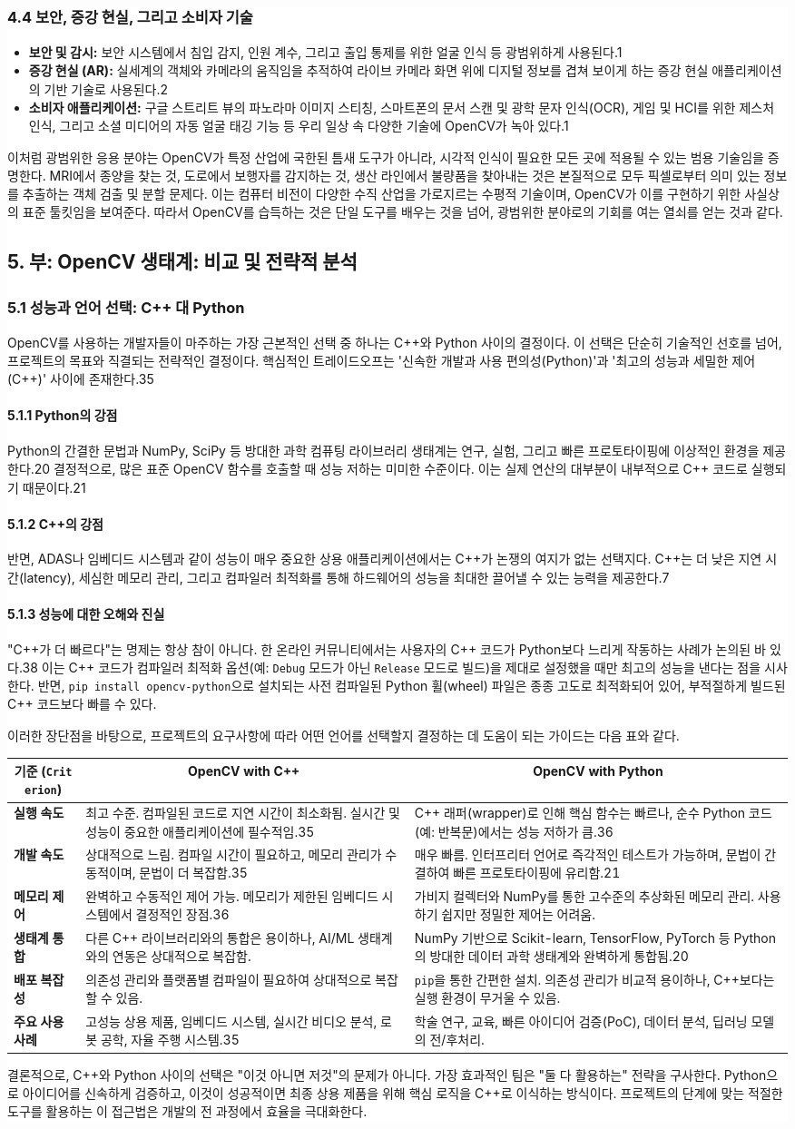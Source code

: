 ### 4.4  보안, 증강 현실, 그리고 소비자 기술

- **보안 및 감시:** 보안 시스템에서 침입 감지, 인원 계수, 그리고 출입 통제를 위한 얼굴 인식 등 광범위하게 사용된다.1
- **증강 현실 (AR):** 실세계의 객체와 카메라의 움직임을 추적하여 라이브 카메라 화면 위에 디지털 정보를 겹쳐 보이게 하는 증강 현실 애플리케이션의 기반 기술로 사용된다.2
- **소비자 애플리케이션:** 구글 스트리트 뷰의 파노라마 이미지 스티칭, 스마트폰의 문서 스캔 및 광학 문자 인식(OCR), 게임 및 HCI를 위한 제스처 인식, 그리고 소셜 미디어의 자동 얼굴 태깅 기능 등 우리 일상 속 다양한 기술에 OpenCV가 녹아 있다.1

이처럼 광범위한 응용 분야는 OpenCV가 특정 산업에 국한된 틈새 도구가 아니라, 시각적 인식이 필요한 모든 곳에 적용될 수 있는 범용 기술임을 증명한다. MRI에서 종양을 찾는 것, 도로에서 보행자를 감지하는 것, 생산 라인에서 불량품을 찾아내는 것은 본질적으로 모두 픽셀로부터 의미 있는 정보를 추출하는 객체 검출 및 분할 문제다. 이는 컴퓨터 비전이 다양한 수직 산업을 가로지르는 수평적 기술이며, OpenCV가 이를 구현하기 위한 사실상의 표준 툴킷임을 보여준다. 따라서 OpenCV를 습득하는 것은 단일 도구를 배우는 것을 넘어, 광범위한 분야로의 기회를 여는 열쇠를 얻는 것과 같다.

## 5. 부: OpenCV 생태계: 비교 및 전략적 분석

### 5.1  성능과 언어 선택: C++ 대 Python

OpenCV를 사용하는 개발자들이 마주하는 가장 근본적인 선택 중 하나는 C++와 Python 사이의 결정이다. 이 선택은 단순히 기술적인 선호를 넘어, 프로젝트의 목표와 직결되는 전략적인 결정이다. 핵심적인 트레이드오프는 '신속한 개발과 사용 편의성(Python)'과 '최고의 성능과 세밀한 제어(C++)' 사이에 존재한다.35

#### 5.1.1 Python의 강점

Python의 간결한 문법과 NumPy, SciPy 등 방대한 과학 컴퓨팅 라이브러리 생태계는 연구, 실험, 그리고 빠른 프로토타이핑에 이상적인 환경을 제공한다.20 결정적으로, 많은 표준 OpenCV 함수를 호출할 때 성능 저하는 미미한 수준이다. 이는 실제 연산의 대부분이 내부적으로 C++ 코드로 실행되기 때문이다.21

#### 5.1.2 C++의 강점

반면, ADAS나 임베디드 시스템과 같이 성능이 매우 중요한 상용 애플리케이션에서는 C++가 논쟁의 여지가 없는 선택지다. C++는 더 낮은 지연 시간(latency), 세심한 메모리 관리, 그리고 컴파일러 최적화를 통해 하드웨어의 성능을 최대한 끌어낼 수 있는 능력을 제공한다.7

#### 5.1.3 성능에 대한 오해와 진실

"C++가 더 빠르다"는 명제는 항상 참이 아니다. 한 온라인 커뮤니티에서는 사용자의 C++ 코드가 Python보다 느리게 작동하는 사례가 논의된 바 있다.38 이는 C++ 코드가 컴파일러 최적화 옵션(예: `Debug` 모드가 아닌 `Release` 모드로 빌드)을 제대로 설정했을 때만 최고의 성능을 낸다는 점을 시사한다. 반면, `pip install opencv-python`으로 설치되는 사전 컴파일된 Python 휠(wheel) 파일은 종종 고도로 최적화되어 있어, 부적절하게 빌드된 C++ 코드보다 빠를 수 있다.

이러한 장단점을 바탕으로, 프로젝트의 요구사항에 따라 어떤 언어를 선택할지 결정하는 데 도움이 되는 가이드는 다음 표와 같다.

| 기준 (`Criterion`) | OpenCV with C++                                              | OpenCV with Python                                           |
| ------------------ | ------------------------------------------------------------ | ------------------------------------------------------------ |
| **실행 속도**      | 최고 수준. 컴파일된 코드로 지연 시간이 최소화됨. 실시간 및 성능이 중요한 애플리케이션에 필수적임.35 | C++ 래퍼(wrapper)로 인해 핵심 함수는 빠르나, 순수 Python 코드(예: 반복문)에서는 성능 저하가 큼.36 |
| **개발 속도**      | 상대적으로 느림. 컴파일 시간이 필요하고, 메모리 관리가 수동적이며, 문법이 더 복잡함.35 | 매우 빠름. 인터프리터 언어로 즉각적인 테스트가 가능하며, 문법이 간결하여 빠른 프로토타이핑에 유리함.21 |
| **메모리 제어**    | 완벽하고 수동적인 제어 가능. 메모리가 제한된 임베디드 시스템에서 결정적인 장점.36 | 가비지 컬렉터와 NumPy를 통한 고수준의 추상화된 메모리 관리. 사용하기 쉽지만 정밀한 제어는 어려움. |
| **생태계 통합**    | 다른 C++ 라이브러리와의 통합은 용이하나, AI/ML 생태계와의 연동은 상대적으로 복잡함. | NumPy 기반으로 Scikit-learn, TensorFlow, PyTorch 등 Python의 방대한 데이터 과학 생태계와 완벽하게 통합됨.20 |
| **배포 복잡성**    | 의존성 관리와 플랫폼별 컴파일이 필요하여 상대적으로 복잡할 수 있음. | `pip`을 통한 간편한 설치. 의존성 관리가 비교적 용이하나, C++보다는 실행 환경이 무거울 수 있음. |
| **주요 사용 사례** | 고성능 상용 제품, 임베디드 시스템, 실시간 비디오 분석, 로봇 공학, 자율 주행 시스템.35 | 학술 연구, 교육, 빠른 아이디어 검증(PoC), 데이터 분석, 딥러닝 모델의 전/후처리. |

결론적으로, C++와 Python 사이의 선택은 "이것 아니면 저것"의 문제가 아니다. 가장 효과적인 팀은 "둘 다 활용하는" 전략을 구사한다. Python으로 아이디어를 신속하게 검증하고, 이것이 성공적이면 최종 상용 제품을 위해 핵심 로직을 C++로 이식하는 방식이다. 프로젝트의 단계에 맞는 적절한 도구를 활용하는 이 접근법은 개발의 전 과정에서 효율을 극대화한다.
